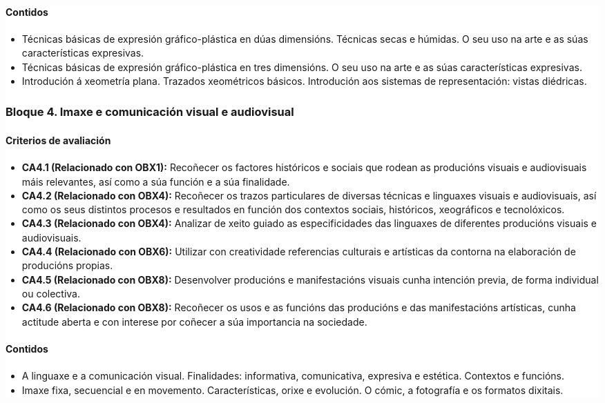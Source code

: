 
#### Contidos
- Técnicas básicas de expresión gráfico-plástica en dúas dimensións. Técnicas secas e húmidas. O seu uso na arte e as súas características expresivas.
- Técnicas básicas de expresión gráfico-plástica en tres dimensións. O seu uso na arte e as súas características expresivas.
- Introdución á xeometría plana. Trazados xeométricos básicos. Introdución aos sistemas de representación: vistas diédricas.

### Bloque 4. Imaxe e comunicación visual e audiovisual

#### Criterios de avaliación
- **CA4.1 (Relacionado con OBX1):** Recoñecer os factores históricos e sociais que rodean as producións visuais e audiovisuais máis relevantes, así como a súa función e a súa finalidade.
- **CA4.2 (Relacionado con OBX4):** Recoñecer os trazos particulares de diversas técnicas e linguaxes visuais e audiovisuais, así como os seus distintos procesos e resultados en función dos contextos sociais, históricos, xeográficos e tecnolóxicos.
- **CA4.3 (Relacionado con OBX4):** Analizar de xeito guiado as especificidades das linguaxes de diferentes producións visuais e audiovisuais.
- **CA4.4 (Relacionado con OBX6):** Utilizar con creatividade referencias culturais e artísticas da contorna na elaboración de producións propias.
- **CA4.5 (Relacionado con OBX8):** Desenvolver producións e manifestacións visuais cunha intención previa, de forma individual ou colectiva.
- **CA4.6 (Relacionado con OBX8):** Recoñecer os usos e as funcións das producións e das manifestacións artísticas, cunha actitude aberta e con interese por coñecer a súa importancia na sociedade.

#### Contidos
- A linguaxe e a comunicación visual. Finalidades: informativa, comunicativa, expresiva e estética. Contextos e funcións.
- Imaxe fixa, secuencial e en movemento. Características, orixe e evolución. O cómic, a fotografía e os formatos dixitais.
